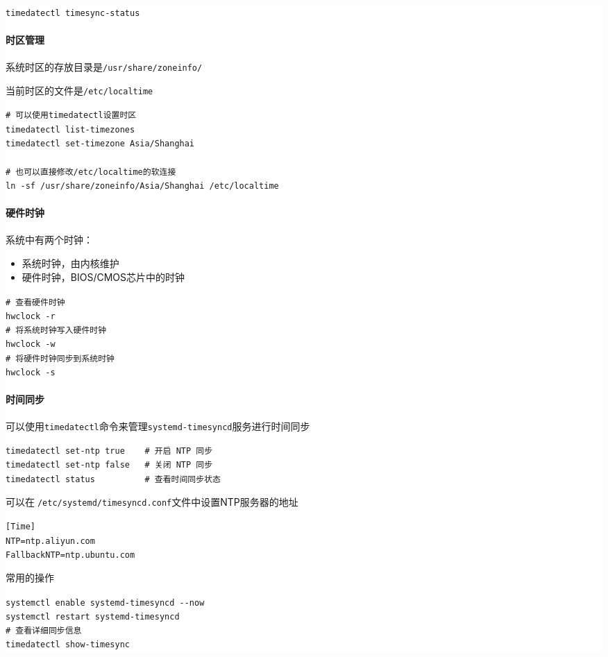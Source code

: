 ```
timedatectl timesync-status
```

#### 时区管理

系统时区的存放目录是`/usr/share/zoneinfo/`

当前时区的文件是`/etc/localtime`

```
# 可以使用timedatectl设置时区
timedatectl list-timezones
timedatectl set-timezone Asia/Shanghai

# 也可以直接修改/etc/localtime的软连接
ln -sf /usr/share/zoneinfo/Asia/Shanghai /etc/localtime
```

#### 硬件时钟

系统中有两个时钟：

- 系统时钟，由内核维护
- 硬件时钟，BIOS/CMOS芯片中的时钟

```
# 查看硬件时钟
hwclock -r
# 将系统时钟写入硬件时钟
hwclock -w
# 将硬件时钟同步到系统时钟
hwclock -s
```

#### 时间同步

可以使用`timedatectl`命令来管理`systemd-timesyncd`服务进行时间同步

```
timedatectl set-ntp true    # 开启 NTP 同步
timedatectl set-ntp false   # 关闭 NTP 同步
timedatectl status          # 查看时间同步状态

```

可以在 `/etc/systemd/timesyncd.conf`文件中设置NTP服务器的地址

```
[Time]
NTP=ntp.aliyun.com
FallbackNTP=ntp.ubuntu.com
```

常用的操作

```
systemctl enable systemd-timesyncd --now
systemctl restart systemd-timesyncd
# 查看详细同步信息
timedatectl show-timesync         
```
